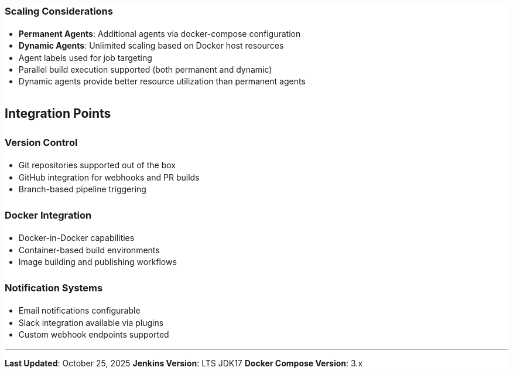 ### Scaling Considerations
- **Permanent Agents**: Additional agents via docker-compose configuration
- **Dynamic Agents**: Unlimited scaling based on Docker host resources
- Agent labels used for job targeting
- Parallel build execution supported (both permanent and dynamic)
- Dynamic agents provide better resource utilization than permanent agents

## Integration Points

### Version Control
- Git repositories supported out of the box
- GitHub integration for webhooks and PR builds
- Branch-based pipeline triggering

### Docker Integration
- Docker-in-Docker capabilities
- Container-based build environments
- Image building and publishing workflows

### Notification Systems
- Email notifications configurable
- Slack integration available via plugins
- Custom webhook endpoints supported

---

**Last Updated**: October 25, 2025
**Jenkins Version**: LTS JDK17
**Docker Compose Version**: 3.x